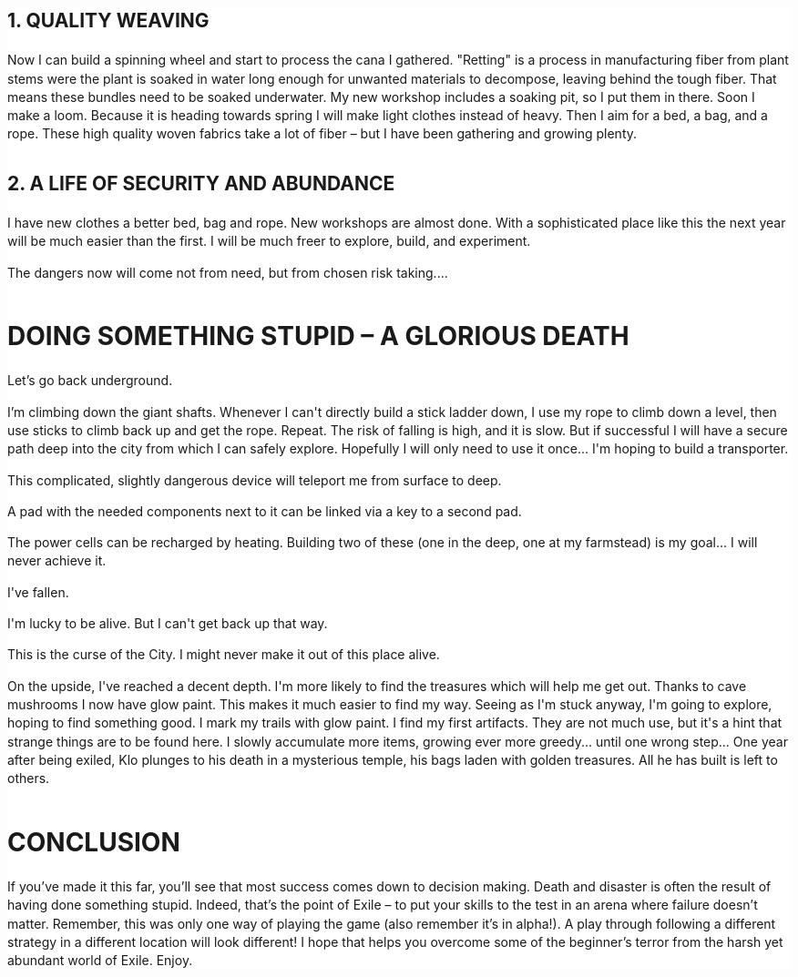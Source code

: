 ## 1. QUALITY WEAVING
Now I can build a spinning wheel and start to process the cana I gathered.
"Retting" is a process in manufacturing fiber from plant stems were the
plant is soaked in water long enough for unwanted materials to decompose,
leaving behind the tough fiber. That means these bundles need to be soaked
underwater. My new workshop includes a soaking pit, so I put them in there.
Soon I make a loom. Because it is heading towards spring I will make light
clothes instead of heavy. Then I aim for a bed, a bag, and a rope. These
high quality woven fabrics take a lot of fiber – but I have been gathering
and growing plenty.
## 2. A LIFE OF SECURITY AND ABUNDANCE
I have new clothes a better bed, bag and rope. New workshops are almost
done. With a sophisticated place like this the next year will be much
easier than the first. I will be much freer to explore, build, and
experiment.

The dangers now will come not from need, but from chosen risk taking....
# DOING SOMETHING STUPID – A GLORIOUS DEATH
Let’s go back underground.

I’m climbing down the giant shafts. Whenever I can't directly build a stick
ladder down, I use my rope to climb down a level, then use sticks to climb
back up and get the rope. Repeat. The risk of falling is high, and it is
slow. But if successful I will have a secure path deep into the city from
which I can safely explore. Hopefully I will only need to use it once...
I'm hoping to build a transporter.

This complicated, slightly dangerous device will teleport me from surface to deep.

A pad with the needed components next to it can be linked via a key to a second pad.

The power cells can be recharged by heating.
Building two of these (one in the deep, one at my farmstead) is my goal...
I will never achieve it.

I've fallen.

I'm lucky to be alive. But I can't get back up that way.

This is the curse of the City. I might never make it out of this place alive.

On the upside, I've reached a decent depth. I'm more likely to find the
treasures which will help me get out.
Thanks to cave mushrooms I now have glow paint. This makes it much easier
to find my way. Seeing as I'm stuck anyway, I'm going to explore, hoping to
find something good. I mark my trails with glow paint.
I find my first artifacts. They are not much use, but it's a hint that
strange things are to be found here. I slowly accumulate more items,
growing ever more greedy...
until one wrong step...
One year after being exiled, Klo plunges to his death in a mysterious
temple, his bags laden with golden treasures. All he has built is left to
others.
# CONCLUSION
If you’ve made it this far, you’ll see that most success comes down to decision making. Death and disaster is often the result of having done something stupid.
Indeed, that’s the point of Exile – to put your skills to the test in an arena where failure doesn’t matter.
Remember, this was only one way of playing the game (also remember it’s in alpha!). A play through following a different strategy in a different location will look different!
I hope that helps you overcome some of the beginner’s terror from the harsh yet abundant world of Exile. Enjoy.